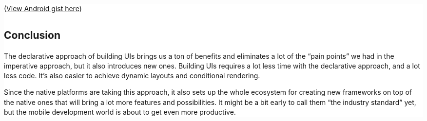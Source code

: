 ([View Android gist here](https://gist.github.com/nikolovlazar/93f786e34cbf62d429908d0dd6c00d60))

## Conclusion
The declarative approach of building UIs brings us a ton of benefits and eliminates a lot of the “pain points” we had in the imperative approach, but it also introduces new ones. Building UIs requires a lot less time with the declarative approach, and a lot less code. It’s also easier to achieve dynamic layouts and conditional rendering.

Since the native platforms are taking this approach, it also sets up the whole ecosystem for creating new frameworks on top of the native ones that will bring a lot more features and possibilities. It might be a bit early to call them “the industry standard” yet, but the mobile development world is about to get even more productive.